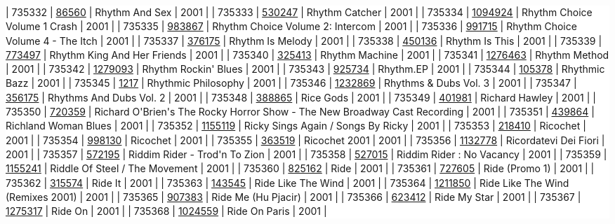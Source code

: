 | 735332 | [86560](https://www.discogs.com/master/86560) | Rhythm And Sex | 2001 |
| 735333 | [530247](https://www.discogs.com/master/530247) | Rhythm Catcher | 2001 |
| 735334 | [1094924](https://www.discogs.com/master/1094924) | Rhythm Choice Volume 1 Crash | 2001 |
| 735335 | [983867](https://www.discogs.com/master/983867) | Rhythm Choice Volume 2: Intercom | 2001 |
| 735336 | [991715](https://www.discogs.com/master/991715) | Rhythm Choice Volume 4 - The Itch | 2001 |
| 735337 | [376175](https://www.discogs.com/master/376175) | Rhythm Is Melody | 2001 |
| 735338 | [450136](https://www.discogs.com/master/450136) | Rhythm Is This | 2001 |
| 735339 | [773497](https://www.discogs.com/master/773497) | Rhythm King And Her Friends | 2001 |
| 735340 | [325413](https://www.discogs.com/master/325413) | Rhythm Machine | 2001 |
| 735341 | [1276463](https://www.discogs.com/master/1276463) | Rhythm Method | 2001 |
| 735342 | [1279093](https://www.discogs.com/master/1279093) | Rhythm Rockin' Blues | 2001 |
| 735343 | [925734](https://www.discogs.com/master/925734) | Rhythm.EP | 2001 |
| 735344 | [105378](https://www.discogs.com/master/105378) | Rhythmic Bazz | 2001 |
| 735345 | [1217](https://www.discogs.com/master/1217) | Rhythmic Philosophy | 2001 |
| 735346 | [1232869](https://www.discogs.com/master/1232869) | Rhythms & Dubs Vol. 3 | 2001 |
| 735347 | [356175](https://www.discogs.com/master/356175) | Rhythms And Dubs Vol. 2 | 2001 |
| 735348 | [388865](https://www.discogs.com/master/388865) | Rice Gods | 2001 |
| 735349 | [401981](https://www.discogs.com/master/401981) | Richard Hawley | 2001 |
| 735350 | [720359](https://www.discogs.com/master/720359) | Richard O'Brien's The Rocky Horror Show - The New Broadway Cast Recording | 2001 |
| 735351 | [439864](https://www.discogs.com/master/439864) | Richland Woman Blues | 2001 |
| 735352 | [1155119](https://www.discogs.com/master/1155119) | Ricky Sings Again / Songs By Ricky | 2001 |
| 735353 | [218410](https://www.discogs.com/master/218410) | Ricochet | 2001 |
| 735354 | [998130](https://www.discogs.com/master/998130) | Ricochet | 2001 |
| 735355 | [363519](https://www.discogs.com/master/363519) | Ricochet 2001 | 2001 |
| 735356 | [1132778](https://www.discogs.com/master/1132778) | Ricordatevi Dei Fiori | 2001 |
| 735357 | [572195](https://www.discogs.com/master/572195) | Riddim Rider - Trod'n To Zion | 2001 |
| 735358 | [527015](https://www.discogs.com/master/527015) | Riddim Rider : No Vacancy | 2001 |
| 735359 | [1155241](https://www.discogs.com/master/1155241) | Riddle Of Steel / The Movement | 2001 |
| 735360 | [825162](https://www.discogs.com/master/825162) | Ride | 2001 |
| 735361 | [727605](https://www.discogs.com/master/727605) | Ride (Promo 1) | 2001 |
| 735362 | [315574](https://www.discogs.com/master/315574) | Ride It | 2001 |
| 735363 | [143545](https://www.discogs.com/master/143545) | Ride Like The Wind | 2001 |
| 735364 | [1211850](https://www.discogs.com/master/1211850) | Ride Like The Wind (Remixes 2001) | 2001 |
| 735365 | [907383](https://www.discogs.com/master/907383) | Ride Me (Hu Pjacir) | 2001 |
| 735366 | [623412](https://www.discogs.com/master/623412) | Ride My Star | 2001 |
| 735367 | [1275317](https://www.discogs.com/master/1275317) | Ride On | 2001 |
| 735368 | [1024559](https://www.discogs.com/master/1024559) | Ride On Paris | 2001 |